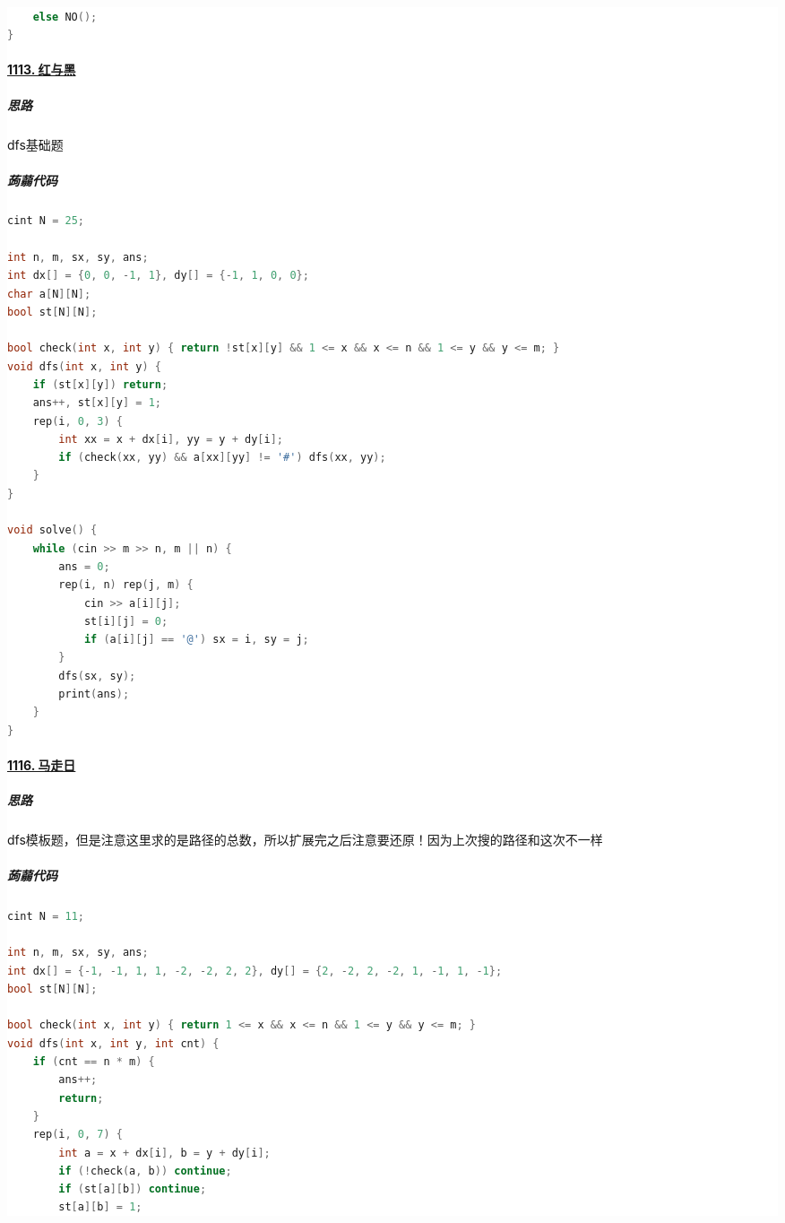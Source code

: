 ``` cpp
    else NO();
}
```
#### [1113. 红与黑](https://www.acwing.com/problem/content/1115/)
##### 思路
dfs基础题
##### 蒟蒻代码
``` cpp
cint N = 25;

int n, m, sx, sy, ans;
int dx[] = {0, 0, -1, 1}, dy[] = {-1, 1, 0, 0};
char a[N][N];
bool st[N][N];

bool check(int x, int y) { return !st[x][y] && 1 <= x && x <= n && 1 <= y && y <= m; }
void dfs(int x, int y) {
    if (st[x][y]) return;
    ans++, st[x][y] = 1;
    rep(i, 0, 3) {
        int xx = x + dx[i], yy = y + dy[i];
        if (check(xx, yy) && a[xx][yy] != '#') dfs(xx, yy);
    }
}

void solve() {
    while (cin >> m >> n, m || n) {
        ans = 0;
        rep(i, n) rep(j, m) {
            cin >> a[i][j];
            st[i][j] = 0;
            if (a[i][j] == '@') sx = i, sy = j;
        }
        dfs(sx, sy);
        print(ans);
    }
}
```
#### [1116. 马走日](https://www.acwing.com/problem/content/1118/)
##### 思路
dfs模板题，但是注意这里求的是路径的总数，所以扩展完之后注意要还原！因为上次搜的路径和这次不一样
##### 蒟蒻代码
``` cpp
cint N = 11;

int n, m, sx, sy, ans;
int dx[] = {-1, -1, 1, 1, -2, -2, 2, 2}, dy[] = {2, -2, 2, -2, 1, -1, 1, -1};
bool st[N][N];

bool check(int x, int y) { return 1 <= x && x <= n && 1 <= y && y <= m; }
void dfs(int x, int y, int cnt) {
    if (cnt == n * m) {
        ans++;
        return;
    }
    rep(i, 0, 7) {
        int a = x + dx[i], b = y + dy[i];
        if (!check(a, b)) continue;
        if (st[a][b]) continue;
        st[a][b] = 1;
```